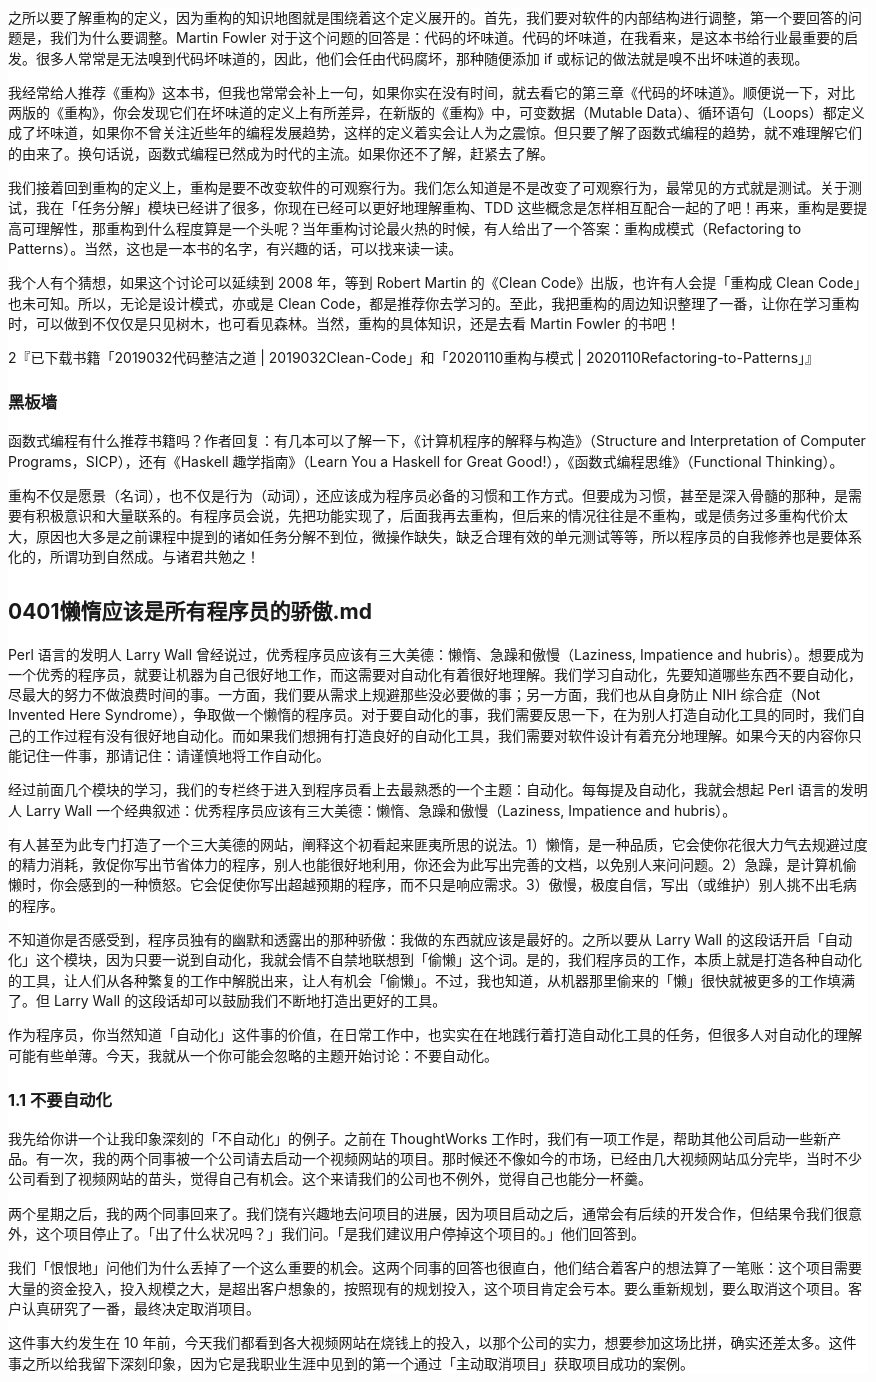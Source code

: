 之所以要了解重构的定义，因为重构的知识地图就是围绕着这个定义展开的。首先，我们要对软件的内部结构进行调整，第一个要回答的问题是，我们为什么要调整。Martin Fowler 对于这个问题的回答是：代码的坏味道。代码的坏味道，在我看来，是这本书给行业最重要的启发。很多人常常是无法嗅到代码坏味道的，因此，他们会任由代码腐坏，那种随便添加 if 或标记的做法就是嗅不出坏味道的表现。

我经常给人推荐《重构》这本书，但我也常常会补上一句，如果你实在没有时间，就去看它的第三章《代码的坏味道》。顺便说一下，对比两版的《重构》，你会发现它们在坏味道的定义上有所差异，在新版的《重构》中，可变数据（Mutable Data）、循环语句（Loops）都定义成了坏味道，如果你不曾关注近些年的编程发展趋势，这样的定义着实会让人为之震惊。但只要了解了函数式编程的趋势，就不难理解它们的由来了。换句话说，函数式编程已然成为时代的主流。如果你还不了解，赶紧去了解。

我们接着回到重构的定义上，重构是要不改变软件的可观察行为。我们怎么知道是不是改变了可观察行为，最常见的方式就是测试。关于测试，我在「任务分解」模块已经讲了很多，你现在已经可以更好地理解重构、TDD 这些概念是怎样相互配合一起的了吧！再来，重构是要提高可理解性，那重构到什么程度算是一个头呢？当年重构讨论最火热的时候，有人给出了一个答案：重构成模式（Refactoring to Patterns）。当然，这也是一本书的名字，有兴趣的话，可以找来读一读。

我个人有个猜想，如果这个讨论可以延续到 2008 年，等到 Robert Martin 的《Clean Code》出版，也许有人会提「重构成 Clean Code」也未可知。所以，无论是设计模式，亦或是 Clean Code，都是推荐你去学习的。至此，我把重构的周边知识整理了一番，让你在学习重构时，可以做到不仅仅是只见树木，也可看见森林。当然，重构的具体知识，还是去看 Martin Fowler  的书吧！

2『已下载书籍「2019032代码整洁之道 | 2019032Clean-Code」和「2020110重构与模式 | 2020110Refactoring-to-Patterns」』

### 黑板墙

函数式编程有什么推荐书籍吗？作者回复：有几本可以了解一下，《计算机程序的解释与构造》（Structure and Interpretation of Computer Programs，SICP），还有《Haskell 趣学指南》（Learn You a Haskell for Great Good!），《函数式编程思维》（Functional Thinking）。

重构不仅是愿景（名词），也不仅是行为（动词），还应该成为程序员必备的习惯和工作方式。但要成为习惯，甚至是深入骨髓的那种，是需要有积极意识和大量联系的。有程序员会说，先把功能实现了，后面我再去重构，但后来的情况往往是不重构，或是债务过多重构代价太大，原因也大多是之前课程中提到的诸如任务分解不到位，微操作缺失，缺乏合理有效的单元测试等等，所以程序员的自我修养也是要体系化的，所谓功到自然成。与诸君共勉之！

## 0401懒惰应该是所有程序员的骄傲.md

Perl 语言的发明人 Larry Wall 曾经说过，优秀程序员应该有三大美德：懒惰、急躁和傲慢（Laziness, Impatience and hubris）。想要成为一个优秀的程序员，就要让机器为自己很好地工作，而这需要对自动化有着很好地理解。我们学习自动化，先要知道哪些东西不要自动化，尽最大的努力不做浪费时间的事。一方面，我们要从需求上规避那些没必要做的事；另一方面，我们也从自身防止 NIH 综合症（Not Invented Here Syndrome），争取做一个懒惰的程序员。对于要自动化的事，我们需要反思一下，在为别人打造自动化工具的同时，我们自己的工作过程有没有很好地自动化。而如果我们想拥有打造良好的自动化工具，我们需要对软件设计有着充分地理解。如果今天的内容你只能记住一件事，那请记住：请谨慎地将工作自动化。

经过前面几个模块的学习，我们的专栏终于进入到程序员看上去最熟悉的一个主题：自动化。每每提及自动化，我就会想起 Perl 语言的发明人 Larry Wall 一个经典叙述：优秀程序员应该有三大美德：懒惰、急躁和傲慢（Laziness, Impatience and hubris）。

有人甚至为此专门打造了一个三大美德的网站，阐释这个初看起来匪夷所思的说法。1）懒惰，是一种品质，它会使你花很大力气去规避过度的精力消耗，敦促你写出节省体力的程序，别人也能很好地利用，你还会为此写出完善的文档，以免别人来问问题。2）急躁，是计算机偷懒时，你会感到的一种愤怒。它会促使你写出超越预期的程序，而不只是响应需求。3）傲慢，极度自信，写出（或维护）别人挑不出毛病的程序。

不知道你是否感受到，程序员独有的幽默和透露出的那种骄傲：我做的东西就应该是最好的。之所以要从 Larry Wall 的这段话开启「自动化」这个模块，因为只要一说到自动化，我就会情不自禁地联想到「偷懒」这个词。是的，我们程序员的工作，本质上就是打造各种自动化的工具，让人们从各种繁复的工作中解脱出来，让人有机会「偷懒」。不过，我也知道，从机器那里偷来的「懒」很快就被更多的工作填满了。但 Larry Wall 的这段话却可以鼓励我们不断地打造出更好的工具。

作为程序员，你当然知道「自动化」这件事的价值，在日常工作中，也实实在在地践行着打造自动化工具的任务，但很多人对自动化的理解可能有些单薄。今天，我就从一个你可能会忽略的主题开始讨论：不要自动化。

### 1.1 不要自动化

我先给你讲一个让我印象深刻的「不自动化」的例子。之前在 ThoughtWorks 工作时，我们有一项工作是，帮助其他公司启动一些新产品。有一次，我的两个同事被一个公司请去启动一个视频网站的项目。那时候还不像如今的市场，已经由几大视频网站瓜分完毕，当时不少公司看到了视频网站的苗头，觉得自己有机会。这个来请我们的公司也不例外，觉得自己也能分一杯羹。

两个星期之后，我的两个同事回来了。我们饶有兴趣地去问项目的进展，因为项目启动之后，通常会有后续的开发合作，但结果令我们很意外，这个项目停止了。「出了什么状况吗？」我们问。「是我们建议用户停掉这个项目的。」他们回答到。

我们「恨恨地」问他们为什么丢掉了一个这么重要的机会。这两个同事的回答也很直白，他们结合着客户的想法算了一笔账：这个项目需要大量的资金投入，投入规模之大，是超出客户想象的，按照现有的规划投入，这个项目肯定会亏本。要么重新规划，要么取消这个项目。客户认真研究了一番，最终决定取消项目。

这件事大约发生在 10 年前，今天我们都看到各大视频网站在烧钱上的投入，以那个公司的实力，想要参加这场比拼，确实还差太多。这件事之所以给我留下深刻印象，因为它是我职业生涯中见到的第一个通过「主动取消项目」获取项目成功的案例。
